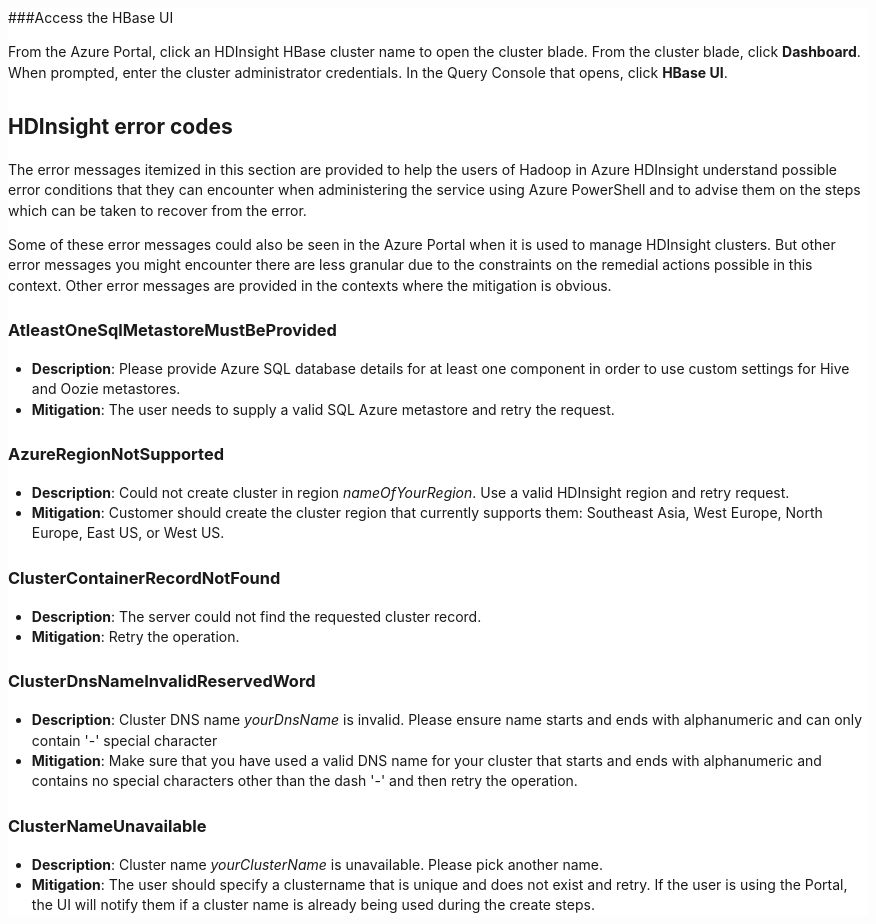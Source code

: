 ###Access the HBase UI

From the Azure Portal, click an HDInsight HBase cluster name to open the cluster blade. From the cluster blade, click **Dashboard**. When prompted, enter the cluster administrator credentials. In the Query Console that opens, click **HBase UI**.

## HDInsight error codes

The error messages itemized in this section are provided to help the users of Hadoop in Azure HDInsight understand possible error conditions that they can encounter when administering the service using Azure PowerShell and to advise them on the steps which can be taken to recover from the error.

Some of these error messages could also be seen in the Azure Portal when it is used to manage HDInsight clusters. But other error messages you might encounter there are less granular due to the constraints on the remedial actions possible in this context. Other error messages are provided in the contexts where the mitigation is obvious. 

### <a id="AtleastOneSqlMetastoreMustBeProvided"></a>AtleastOneSqlMetastoreMustBeProvided
- **Description**: Please provide Azure SQL database details for at least one component in order to use custom settings for Hive and Oozie metastores.
- **Mitigation**: The user needs to supply a valid SQL Azure metastore and retry the request.  

### <a id="AzureRegionNotSupported"></a>AzureRegionNotSupported
- **Description**: Could not create cluster in region *nameOfYourRegion*. Use a valid HDInsight region and retry request.
- **Mitigation**: Customer should create the cluster region that currently supports them: Southeast Asia, West Europe, North Europe, East US, or West US.  

### <a id="ClusterContainerRecordNotFound"></a>ClusterContainerRecordNotFound
- **Description**: The server could not find the requested cluster record.  
- **Mitigation**: Retry the operation.

### <a id="ClusterDnsNameInvalidReservedWord"></a>ClusterDnsNameInvalidReservedWord
- **Description**: Cluster DNS name *yourDnsName* is invalid. Please ensure name starts and ends with alphanumeric and can only contain '-' special character  
- **Mitigation**: Make sure that you have used a valid DNS name for your cluster that starts and ends with alphanumeric and contains no special characters other than the dash '-' and then retry the operation.

### <a id="ClusterNameUnavailable"></a>ClusterNameUnavailable
- **Description**: Cluster name *yourClusterName* is unavailable. Please pick another name.  
- **Mitigation**: The user should specify a clustername that is unique and does not exist and retry. If the user is using the Portal, the UI will notify them if a cluster name is already being used during the create steps.

